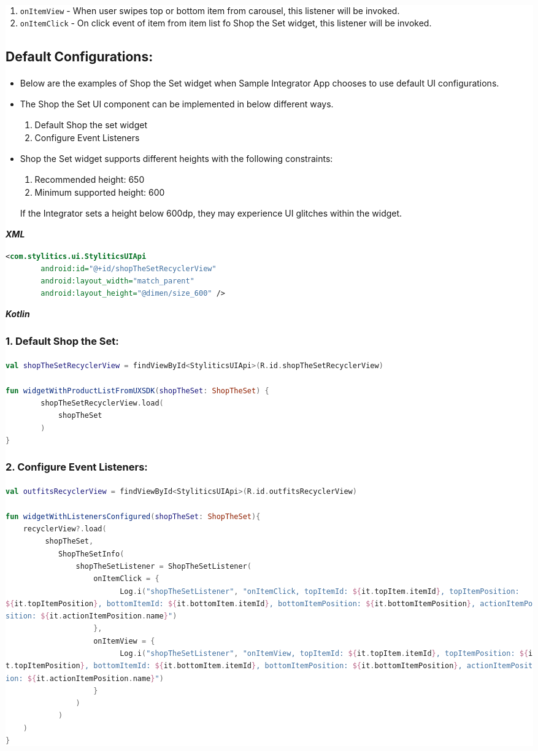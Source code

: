 1. `onItemView` - When user swipes top or bottom item from carousel, this listener will be invoked.
2. `onItemClick` - On click event of item from item list fo Shop the Set widget, this listener will be invoked.

## Default Configurations:

* Below are the examples of Shop the Set widget when Sample Integrator App chooses to use default UI configurations.</br>

* The Shop the Set UI component can be implemented in below different ways.
    1. Default Shop the set widget 
    2. Configure Event Listeners

* Shop the Set widget supports different heights with the following constraints:
  1. Recommended height: 650
  2. Minimum supported height: 600

  If the Integrator sets a height below 600dp, they may experience UI glitches within the widget.

*_**XML**_*

```xml
<com.stylitics.ui.StyliticsUIApi 
        android:id="@+id/shopTheSetRecyclerView"
        android:layout_width="match_parent"
        android:layout_height="@dimen/size_600" />
```

*_**Kotlin**_*

### 1. Default Shop the Set:

```kotlin
val shopTheSetRecyclerView = findViewById<StyliticsUIApi>(R.id.shopTheSetRecyclerView)

fun widgetWithProductListFromUXSDK(shopTheSet: ShopTheSet) {
        shopTheSetRecyclerView.load(
            shopTheSet
        )
}
```


### 2. Configure Event Listeners:

```kotlin
val outfitsRecyclerView = findViewById<StyliticsUIApi>(R.id.outfitsRecyclerView)

fun widgetWithListenersConfigured(shopTheSet: ShopTheSet){
    recyclerView?.load(
         shopTheSet,
            ShopTheSetInfo(
                shopTheSetListener = ShopTheSetListener(
                    onItemClick = {
                          Log.i("shopTheSetListener", "onItemClick, topItemId: ${it.topItem.itemId}, topItemPosition: ${it.topItemPosition}, bottomItemId: ${it.bottomItem.itemId}, bottomItemPosition: ${it.bottomItemPosition}, actionItemPosition: ${it.actionItemPosition.name}")
                    },
                    onItemView = {
                          Log.i("shopTheSetListener", "onItemView, topItemId: ${it.topItem.itemId}, topItemPosition: ${it.topItemPosition}, bottomItemId: ${it.bottomItem.itemId}, bottomItemPosition: ${it.bottomItemPosition}, actionItemPosition: ${it.actionItemPosition.name}")              
                    }
                )
            )
    )
}
```
